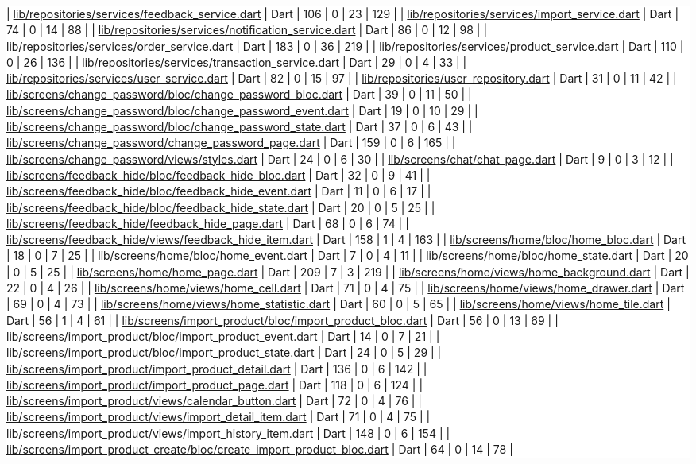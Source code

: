 | [lib/repositories/services/feedback_service.dart](/lib/repositories/services/feedback_service.dart) | Dart | 106 | 0 | 23 | 129 |
| [lib/repositories/services/import_service.dart](/lib/repositories/services/import_service.dart) | Dart | 74 | 0 | 14 | 88 |
| [lib/repositories/services/notification_service.dart](/lib/repositories/services/notification_service.dart) | Dart | 86 | 0 | 12 | 98 |
| [lib/repositories/services/order_service.dart](/lib/repositories/services/order_service.dart) | Dart | 183 | 0 | 36 | 219 |
| [lib/repositories/services/product_service.dart](/lib/repositories/services/product_service.dart) | Dart | 110 | 0 | 26 | 136 |
| [lib/repositories/services/transaction_service.dart](/lib/repositories/services/transaction_service.dart) | Dart | 29 | 0 | 4 | 33 |
| [lib/repositories/services/user_service.dart](/lib/repositories/services/user_service.dart) | Dart | 82 | 0 | 15 | 97 |
| [lib/repositories/user_repository.dart](/lib/repositories/user_repository.dart) | Dart | 31 | 0 | 11 | 42 |
| [lib/screens/change_password/bloc/change_password_bloc.dart](/lib/screens/change_password/bloc/change_password_bloc.dart) | Dart | 39 | 0 | 11 | 50 |
| [lib/screens/change_password/bloc/change_password_event.dart](/lib/screens/change_password/bloc/change_password_event.dart) | Dart | 19 | 0 | 10 | 29 |
| [lib/screens/change_password/bloc/change_password_state.dart](/lib/screens/change_password/bloc/change_password_state.dart) | Dart | 37 | 0 | 6 | 43 |
| [lib/screens/change_password/change_password_page.dart](/lib/screens/change_password/change_password_page.dart) | Dart | 159 | 0 | 6 | 165 |
| [lib/screens/change_password/views/styles.dart](/lib/screens/change_password/views/styles.dart) | Dart | 24 | 0 | 6 | 30 |
| [lib/screens/chat/chat_page.dart](/lib/screens/chat/chat_page.dart) | Dart | 9 | 0 | 3 | 12 |
| [lib/screens/feedback_hide/bloc/feedback_hide_bloc.dart](/lib/screens/feedback_hide/bloc/feedback_hide_bloc.dart) | Dart | 32 | 0 | 9 | 41 |
| [lib/screens/feedback_hide/bloc/feedback_hide_event.dart](/lib/screens/feedback_hide/bloc/feedback_hide_event.dart) | Dart | 11 | 0 | 6 | 17 |
| [lib/screens/feedback_hide/bloc/feedback_hide_state.dart](/lib/screens/feedback_hide/bloc/feedback_hide_state.dart) | Dart | 20 | 0 | 5 | 25 |
| [lib/screens/feedback_hide/feedback_hide_page.dart](/lib/screens/feedback_hide/feedback_hide_page.dart) | Dart | 68 | 0 | 6 | 74 |
| [lib/screens/feedback_hide/views/feedback_hide_item.dart](/lib/screens/feedback_hide/views/feedback_hide_item.dart) | Dart | 158 | 1 | 4 | 163 |
| [lib/screens/home/bloc/home_bloc.dart](/lib/screens/home/bloc/home_bloc.dart) | Dart | 18 | 0 | 7 | 25 |
| [lib/screens/home/bloc/home_event.dart](/lib/screens/home/bloc/home_event.dart) | Dart | 7 | 0 | 4 | 11 |
| [lib/screens/home/bloc/home_state.dart](/lib/screens/home/bloc/home_state.dart) | Dart | 20 | 0 | 5 | 25 |
| [lib/screens/home/home_page.dart](/lib/screens/home/home_page.dart) | Dart | 209 | 7 | 3 | 219 |
| [lib/screens/home/views/home_background.dart](/lib/screens/home/views/home_background.dart) | Dart | 22 | 0 | 4 | 26 |
| [lib/screens/home/views/home_cell.dart](/lib/screens/home/views/home_cell.dart) | Dart | 71 | 0 | 4 | 75 |
| [lib/screens/home/views/home_drawer.dart](/lib/screens/home/views/home_drawer.dart) | Dart | 69 | 0 | 4 | 73 |
| [lib/screens/home/views/home_statistic.dart](/lib/screens/home/views/home_statistic.dart) | Dart | 60 | 0 | 5 | 65 |
| [lib/screens/home/views/home_tile.dart](/lib/screens/home/views/home_tile.dart) | Dart | 56 | 1 | 4 | 61 |
| [lib/screens/import_product/bloc/import_product_bloc.dart](/lib/screens/import_product/bloc/import_product_bloc.dart) | Dart | 56 | 0 | 13 | 69 |
| [lib/screens/import_product/bloc/import_product_event.dart](/lib/screens/import_product/bloc/import_product_event.dart) | Dart | 14 | 0 | 7 | 21 |
| [lib/screens/import_product/bloc/import_product_state.dart](/lib/screens/import_product/bloc/import_product_state.dart) | Dart | 24 | 0 | 5 | 29 |
| [lib/screens/import_product/import_product_detail.dart](/lib/screens/import_product/import_product_detail.dart) | Dart | 136 | 0 | 6 | 142 |
| [lib/screens/import_product/import_product_page.dart](/lib/screens/import_product/import_product_page.dart) | Dart | 118 | 0 | 6 | 124 |
| [lib/screens/import_product/views/calendar_button.dart](/lib/screens/import_product/views/calendar_button.dart) | Dart | 72 | 0 | 4 | 76 |
| [lib/screens/import_product/views/import_detail_item.dart](/lib/screens/import_product/views/import_detail_item.dart) | Dart | 71 | 0 | 4 | 75 |
| [lib/screens/import_product/views/import_history_item.dart](/lib/screens/import_product/views/import_history_item.dart) | Dart | 148 | 0 | 6 | 154 |
| [lib/screens/import_product_create/bloc/create_import_product_bloc.dart](/lib/screens/import_product_create/bloc/create_import_product_bloc.dart) | Dart | 64 | 0 | 14 | 78 |